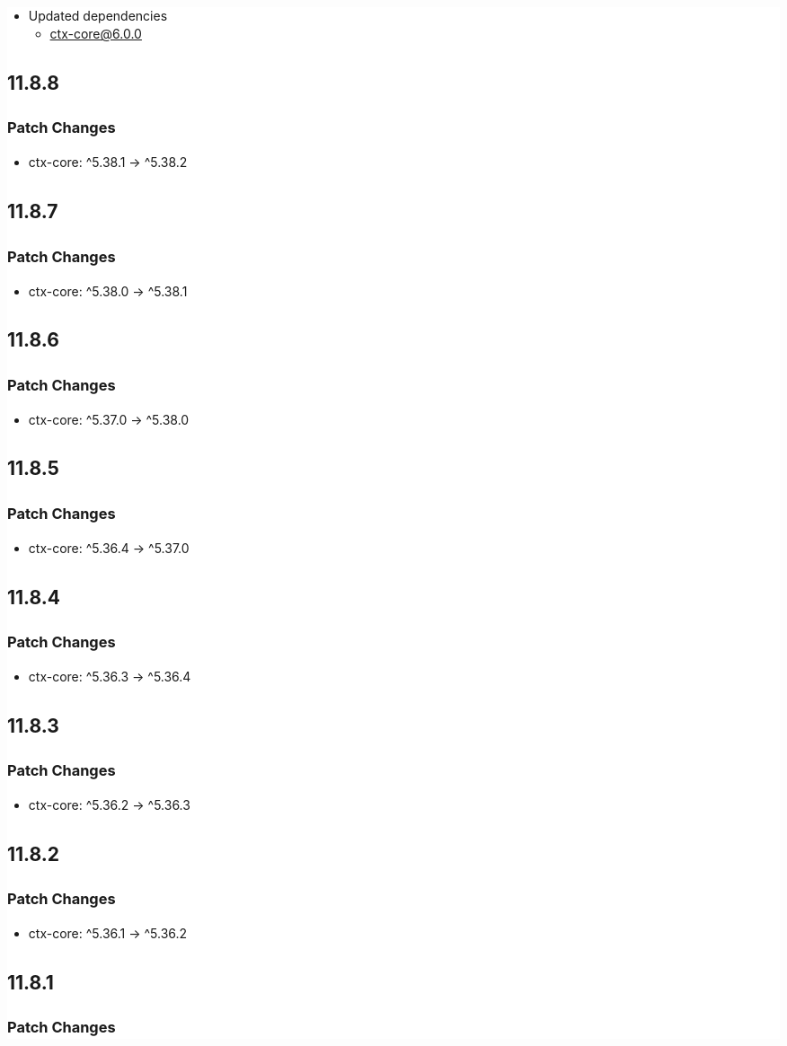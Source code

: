 - Updated dependencies
  - ctx-core@6.0.0

## 11.8.8

### Patch Changes

- ctx-core: ^5.38.1 -> ^5.38.2

## 11.8.7

### Patch Changes

- ctx-core: ^5.38.0 -> ^5.38.1

## 11.8.6

### Patch Changes

- ctx-core: ^5.37.0 -> ^5.38.0

## 11.8.5

### Patch Changes

- ctx-core: ^5.36.4 -> ^5.37.0

## 11.8.4

### Patch Changes

- ctx-core: ^5.36.3 -> ^5.36.4

## 11.8.3

### Patch Changes

- ctx-core: ^5.36.2 -> ^5.36.3

## 11.8.2

### Patch Changes

- ctx-core: ^5.36.1 -> ^5.36.2

## 11.8.1

### Patch Changes
